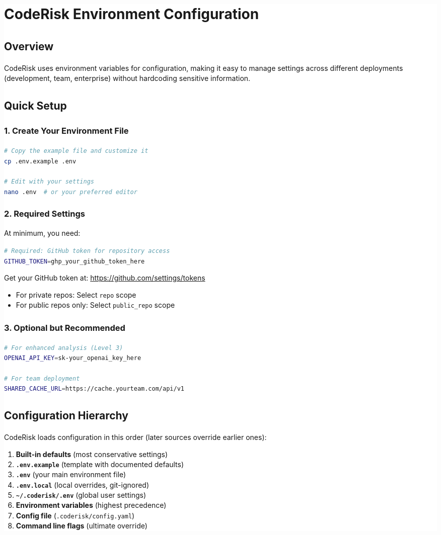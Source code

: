 # CodeRisk Environment Configuration

## Overview

CodeRisk uses environment variables for configuration, making it easy to manage settings across different deployments (development, team, enterprise) without hardcoding sensitive information.

## Quick Setup

### 1. Create Your Environment File

```bash
# Copy the example file and customize it
cp .env.example .env

# Edit with your settings
nano .env  # or your preferred editor
```

### 2. Required Settings

At minimum, you need:

```bash
# Required: GitHub token for repository access
GITHUB_TOKEN=ghp_your_github_token_here
```

Get your GitHub token at: https://github.com/settings/tokens
- For private repos: Select `repo` scope
- For public repos only: Select `public_repo` scope

### 3. Optional but Recommended

```bash
# For enhanced analysis (Level 3)
OPENAI_API_KEY=sk-your_openai_key_here

# For team deployment
SHARED_CACHE_URL=https://cache.yourteam.com/api/v1
```

## Configuration Hierarchy

CodeRisk loads configuration in this order (later sources override earlier ones):

1. **Built-in defaults** (most conservative settings)
2. **`.env.example`** (template with documented defaults)
3. **`.env`** (your main environment file)
4. **`.env.local`** (local overrides, git-ignored)
5. **`~/.coderisk/.env`** (global user settings)
6. **Environment variables** (highest precedence)
7. **Config file** (`.coderisk/config.yaml`)
8. **Command line flags** (ultimate override)
